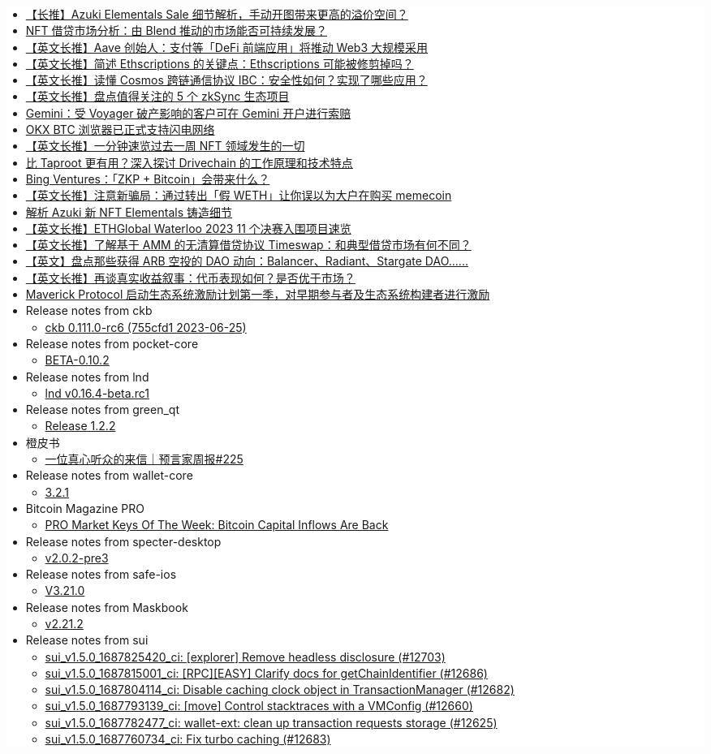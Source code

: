   - [【长推】Azuki Elementals Sale 细节解析，手动开图带来更高的溢价空间？](https://twitter.com/0xWatell/status/1673279195378753537)
  - [NFT 借贷市场分析：由 Blend 推动的市场能否可持续发展？](https://www.chaincatcher.com/article/2095423)
  - [【英文长推】Aave 创始人：支付等「DeFi 前端应用」将推动 Web3 大规模采用](https://twitter.com/StaniKulechov/status/1672953127824228354)
  - [【英文长推】简述 Ethscriptions 的关键点：Ethscriptions 可能被修剪掉吗？](https://twitter.com/adamamcbride/status/1672673276353712128)
  - [【英文长推】读懂 Cosmos 跨链通信协议 IBC：安全性如何？实现了哪些应用？](https://twitter.com/0xRaghav/status/1672348116748566535)
  - [【英文长推】盘点值得关注的 5 个 zkSync 生态项目](https://twitter.com/0xFinish/status/1673043116981641216)
  - [Gemini：受 Voyager 破产影响的客户可在 Gemini 开户进行索赔](https://twitter.com/Gemini/status/1673020731150721024)
  - [OKX BTC 浏览器已正式支持闪电网络](https://www.okx.com/cn/explorer)
  - [【英文长推】一分钟速览过去一周 NFT 领域发生的一切](https://twitter.com/moritz_web3/status/1672965576078286848)
  - [比 Taproot 更有用？深入探讨 Drivechain 的工作原理和技术特点](https://www.chaincatcher.com/article/2095447)
  - [Bing Ventures：「ZKP + Bitcoin」会带来什么？](https://medium.com/@BingVentures/zkp-bitcoin-%E4%BC%9A%E5%B8%A6%E6%9D%A5%E4%BB%80%E4%B9%88-d33942a6ccda)
  - [【英文长推】注意新骗局：通过转出「假 WETH」让你误以为大户在购买 memecoin](https://twitter.com/lookonchain/status/1672984315683303424)
  - [解析 Azuki 新 NFT Elementals 铸造细节](https://twitter.com/anymose96/status/1673136682353451008)
  - [【英文长推】ETHGlobal Waterloo 2023 11 个决赛入围项目速览](https://twitter.com/ETHGlobal/status/1673069276805099520)
  - [【英文长推】了解基于 AMM 的无清算借贷协议 Timeswap：和典型借贷市场有何不同？](https://twitter.com/0xMughal/status/1672295197299085313)
  - [【英文】盘点那些获得 ARB 空投的 DAO 动向：Balancer、Radiant、Stargate DAO......](https://castle-chronicle.beehiiv.com/p/daos-arb-airdrop)
  - [【英文长推】再谈真实收益叙事：代币表现如何？是否优于市场？](https://twitter.com/DefiIgnas/status/1672684510490796032)
  - [Maverick Protocol 启动生态系统激励计划第一季，对早期参与者及生态系统构建者进行激励](https://medium.com/maverick-protocol/maverick-ecosystem-incentive-program-95cf76dbfa5e)
- Release notes from ckb
  - [ckb 0.111.0-rc6 (755cfd1 2023-06-25)](https://github.com/nervosnetwork/ckb/releases/tag/v0.111.0-rc6)
- Release notes from pocket-core
  - [BETA-0.10.2](https://github.com/pokt-network/pocket-core/releases/tag/BETA-0.10.2)
- Release notes from lnd
  - [lnd v0.16.4-beta.rc1](https://github.com/lightningnetwork/lnd/releases/tag/v0.16.4-beta.rc1)
- Release notes from green_qt
  - [Release 1.2.2](https://github.com/Blockstream/green_qt/releases/tag/release_1.2.2)
- 橙皮书
  - [一位真心听众的来信｜预言家周报#225](https://orangexyz.mirror.xyz/eBFKkJOouRkEwh1nDpQkE_YbZTEZeJpoWucgFbY-N_Q)
- Release notes from wallet-core
  - [3.2.1](https://github.com/trustwallet/wallet-core/releases/tag/3.2.1)
- Bitcoin Magazine PRO
  - [PRO Market Keys Of The Week: Bitcoin Capital Inflows Are Back](https://bmpro.substack.com/p/pro-market-keys-bitcoin-capital-inflows-are-back)
- Release notes from specter-desktop
  - [v2.0.2-pre3](https://github.com/cryptoadvance/specter-desktop/releases/tag/v2.0.2-pre3)
- Release notes from safe-ios
  - [V3.21.0](https://github.com/safe-global/safe-ios/releases/tag/3.21.0)
- Release notes from Maskbook
  - [v2.21.2](https://github.com/DimensionDev/Maskbook/releases/tag/v2.21.2)
- Release notes from sui
  - [sui_v1.5.0_1687825420_ci: [explorer] Remove headless disclosure (#12703)](https://github.com/MystenLabs/sui/releases/tag/sui_v1.5.0_1687825420_ci)
  - [sui_v1.5.0_1687815001_ci: [RPC][EASY] Clarify docs for getChainIdentifier (#12686)](https://github.com/MystenLabs/sui/releases/tag/sui_v1.5.0_1687815001_ci)
  - [sui_v1.5.0_1687804114_ci: Disable caching clock object in TransactionManager (#12682)](https://github.com/MystenLabs/sui/releases/tag/sui_v1.5.0_1687804114_ci)
  - [sui_v1.5.0_1687793139_ci: [move] Control stacktraces with a VMConfig (#12660)](https://github.com/MystenLabs/sui/releases/tag/sui_v1.5.0_1687793139_ci)
  - [sui_v1.5.0_1687782477_ci: wallet-ext: clean up transaction requests storage (#12625)](https://github.com/MystenLabs/sui/releases/tag/sui_v1.5.0_1687782477_ci)
  - [sui_v1.5.0_1687760734_ci: Fix turbo caching (#12683)](https://github.com/MystenLabs/sui/releases/tag/sui_v1.5.0_1687760734_ci)